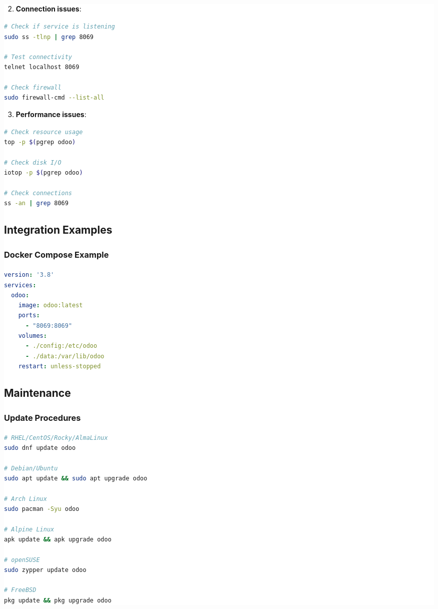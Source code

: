 2. **Connection issues**:
```bash
# Check if service is listening
sudo ss -tlnp | grep 8069

# Test connectivity
telnet localhost 8069

# Check firewall
sudo firewall-cmd --list-all
```

3. **Performance issues**:
```bash
# Check resource usage
top -p $(pgrep odoo)

# Check disk I/O
iotop -p $(pgrep odoo)

# Check connections
ss -an | grep 8069
```

## Integration Examples

### Docker Compose Example

```yaml
version: '3.8'
services:
  odoo:
    image: odoo:latest
    ports:
      - "8069:8069"
    volumes:
      - ./config:/etc/odoo
      - ./data:/var/lib/odoo
    restart: unless-stopped
```

## Maintenance

### Update Procedures

```bash
# RHEL/CentOS/Rocky/AlmaLinux
sudo dnf update odoo

# Debian/Ubuntu
sudo apt update && sudo apt upgrade odoo

# Arch Linux
sudo pacman -Syu odoo

# Alpine Linux
apk update && apk upgrade odoo

# openSUSE
sudo zypper update odoo

# FreeBSD
pkg update && pkg upgrade odoo

```